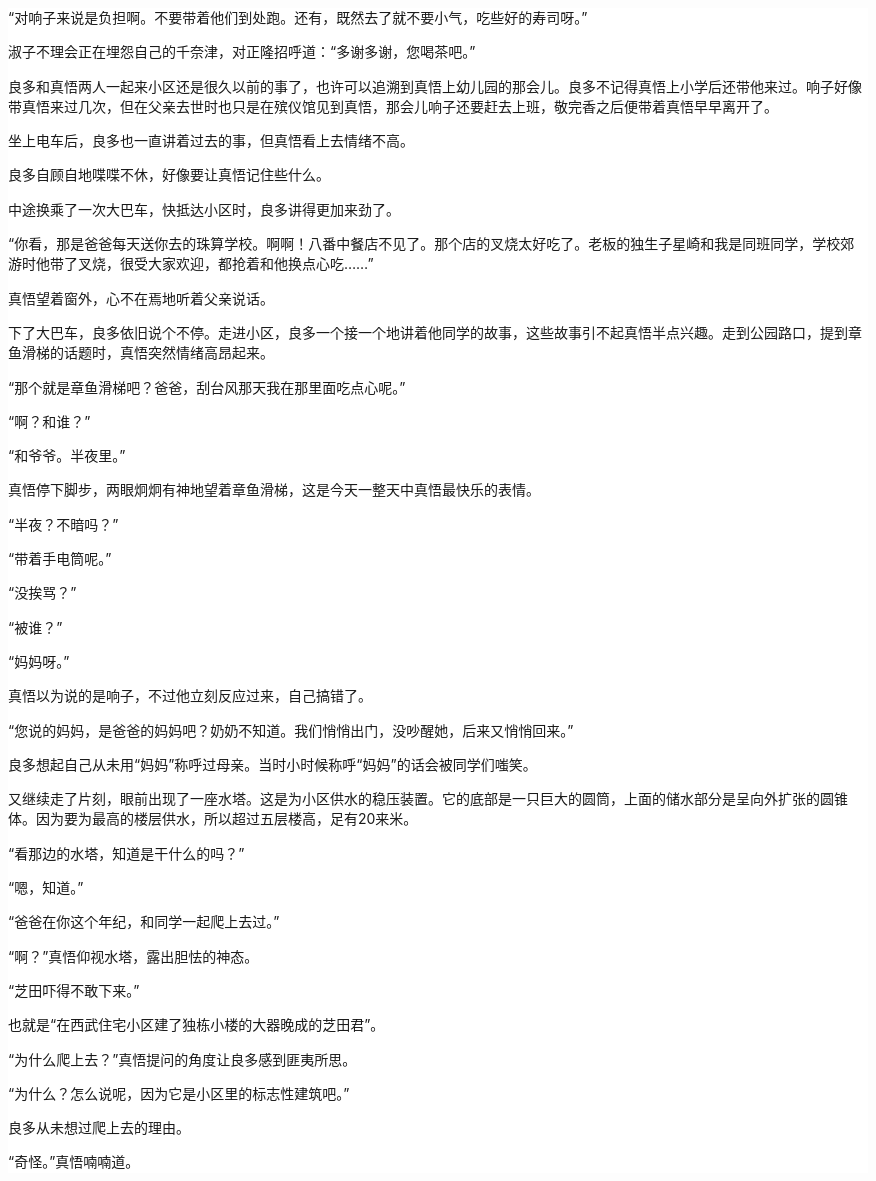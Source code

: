 “对响子来说是负担啊。不要带着他们到处跑。还有，既然去了就不要小气，吃些好的寿司呀。”

淑子不理会正在埋怨自己的千奈津，对正隆招呼道：“多谢多谢，您喝茶吧。”

良多和真悟两人一起来小区还是很久以前的事了，也许可以追溯到真悟上幼儿园的那会儿。良多不记得真悟上小学后还带他来过。响子好像带真悟来过几次，但在父亲去世时也只是在殡仪馆见到真悟，那会儿响子还要赶去上班，敬完香之后便带着真悟早早离开了。

坐上电车后，良多也一直讲着过去的事，但真悟看上去情绪不高。

良多自顾自地喋喋不休，好像要让真悟记住些什么。

中途换乘了一次大巴车，快抵达小区时，良多讲得更加来劲了。

“你看，那是爸爸每天送你去的珠算学校。啊啊！八番中餐店不见了。那个店的叉烧太好吃了。老板的独生子星崎和我是同班同学，学校郊游时他带了叉烧，很受大家欢迎，都抢着和他换点心吃……”

真悟望着窗外，心不在焉地听着父亲说话。

下了大巴车，良多依旧说个不停。走进小区，良多一个接一个地讲着他同学的故事，这些故事引不起真悟半点兴趣。走到公园路口，提到章鱼滑梯的话题时，真悟突然情绪高昂起来。

“那个就是章鱼滑梯吧？爸爸，刮台风那天我在那里面吃点心呢。”

“啊？和谁？”

“和爷爷。半夜里。”

真悟停下脚步，两眼炯炯有神地望着章鱼滑梯，这是今天一整天中真悟最快乐的表情。

“半夜？不暗吗？”

“带着手电筒呢。”

“没挨骂？”

“被谁？”

“妈妈呀。”

真悟以为说的是响子，不过他立刻反应过来，自己搞错了。

“您说的妈妈，是爸爸的妈妈吧？奶奶不知道。我们悄悄出门，没吵醒她，后来又悄悄回来。”

良多想起自己从未用“妈妈”称呼过母亲。当时小时候称呼“妈妈”的话会被同学们嗤笑。

又继续走了片刻，眼前出现了一座水塔。这是为小区供水的稳压装置。它的底部是一只巨大的圆筒，上面的储水部分是呈向外扩张的圆锥体。因为要为最高的楼层供水，所以超过五层楼高，足有20来米。

“看那边的水塔，知道是干什么的吗？”

“嗯，知道。”

“爸爸在你这个年纪，和同学一起爬上去过。”

“啊？”真悟仰视水塔，露出胆怯的神态。

“芝田吓得不敢下来。”

也就是“在西武住宅小区建了独栋小楼的大器晚成的芝田君”。

“为什么爬上去？”真悟提问的角度让良多感到匪夷所思。

“为什么？怎么说呢，因为它是小区里的标志性建筑吧。”

良多从未想过爬上去的理由。

“奇怪。”真悟喃喃道。
